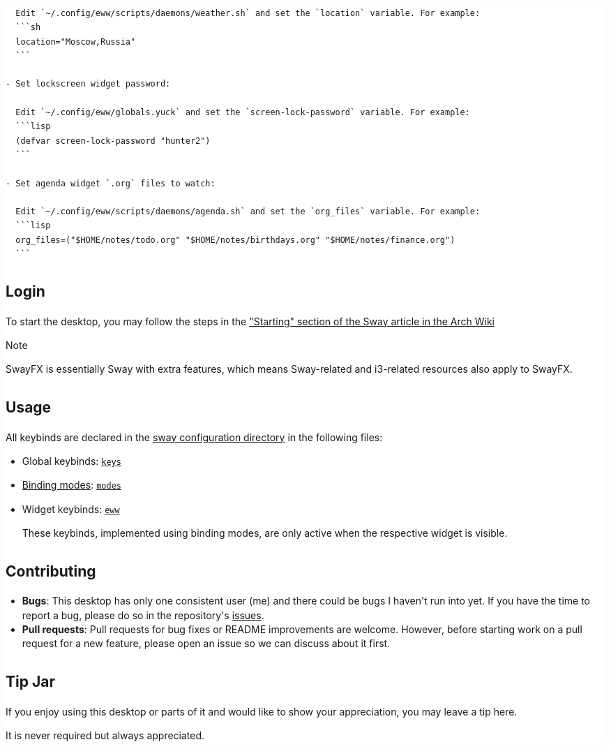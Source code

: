       Edit `~/.config/eww/scripts/daemons/weather.sh` and set the `location` variable. For example:
      ```sh
      location="Moscow,Russia"
      ```

    - Set lockscreen widget password:

      Edit `~/.config/eww/globals.yuck` and set the `screen-lock-password` variable. For example:
      ```lisp
      (defvar screen-lock-password "hunter2")
      ```

    - Set agenda widget `.org` files to watch:

      Edit `~/.config/eww/scripts/daemons/agenda.sh` and set the `org_files` variable. For example:
      ```lisp
      org_files=("$HOME/notes/todo.org" "$HOME/notes/birthdays.org" "$HOME/notes/finance.org")
      ```

## Login

To start the desktop, you may follow the steps in the ["Starting" section of the Sway article in the Arch Wiki](https://wiki.archlinux.org/title/Sway#Starting)

> [!NOTE]
> SwayFX is essentially Sway with extra features, which means Sway-related and i3-related resources also apply to SwayFX.

## Usage

All keybinds are declared in the [sway configuration directory](config/sway) in the following files:
- Global keybinds: [`keys`](config/sway/keys)
- [Binding modes](https://i3wm.org/docs/userguide.html#binding_modes): [`modes`](config/sway/modes)
- Widget keybinds: [`eww`](config/sway/eww)

  These keybinds, implemented using binding modes, are only active when the respective widget is visible.

## Contributing

- **Bugs**: This desktop has only one consistent user (me) and there could be bugs I haven't run into yet. If you have the time to report a bug, please do so in the repository's [issues](https://github.com/elenapan/dotfiles/issues).
- **Pull requests**: Pull requests for bug fixes or README improvements are welcome. However, before starting work on a pull request for a new feature, please open an issue so we can discuss about it first.

## Tip Jar
If you enjoy using this desktop or parts of it and would like to show your appreciation, you may leave a tip here.

It is never required but always appreciated.
